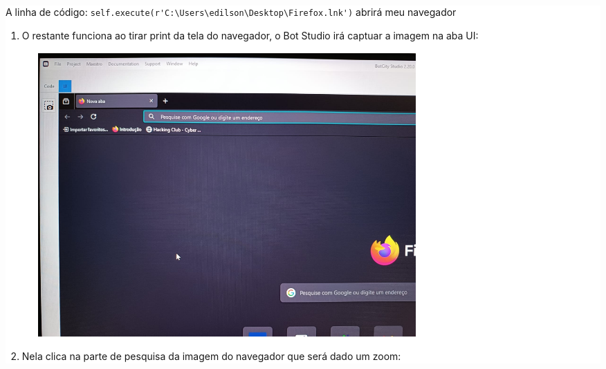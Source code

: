 A linha de código: `self.execute(r'C:\Users\edilson\Desktop\Firefox.lnk')` abrirá meu navegador

1. O restante funciona ao tirar print da tela do navegador, o Bot Studio irá captuar a imagem na aba UI: 

<img src="images/01.jpg" width="640" height="410"/>

2. Nela clica na parte de pesquisa da imagem do navegador que será dado um zoom: 
